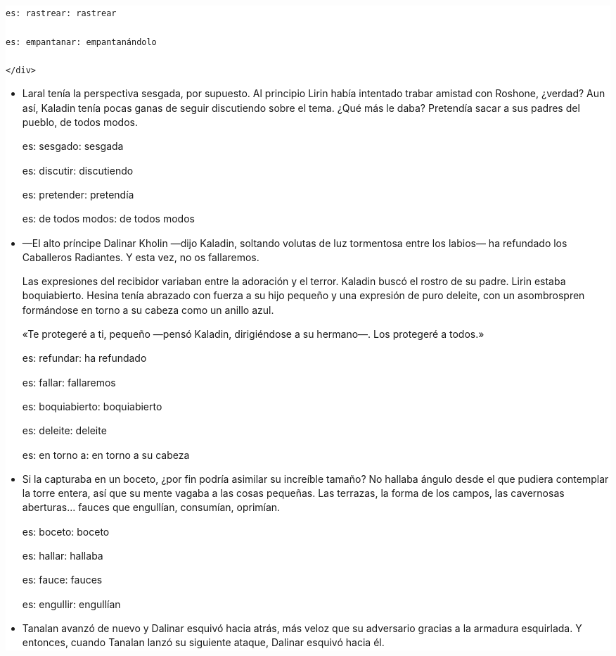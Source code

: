     es: rastrear: rastrear

    es: empantanar: empantanándolo

    </div>

- Laral tenía la perspectiva sesgada, por supuesto. Al principio Lirin había intentado trabar amistad con Roshone, ¿verdad? Aun así, Kaladin tenía pocas ganas de seguir discutiendo sobre el tema. ¿Qué más le daba? Pretendía sacar a sus padres del pueblo, de todos modos.

    <div markdown="1" class="tagged-entries">

    es: sesgado: sesgada

    es: discutir: discutiendo

    es: pretender: pretendía

    es: de todos modos: de todos modos

    </div>

- —El alto príncipe Dalinar Kholin —dijo Kaladin, soltando volutas de luz tormentosa entre los labios— ha refundado los Caballeros Radiantes. Y esta vez, no os fallaremos. 

    Las expresiones del recibidor variaban entre la adoración y el terror. Kaladin buscó el rostro de su padre. Lirin estaba boquiabierto. Hesina tenía abrazado con fuerza a su hijo pequeño y una expresión de puro deleite, con un asombrospren formándose en torno a su cabeza como un anillo azul. 

    «Te protegeré a ti, pequeño —pensó Kaladin, dirigiéndose a su hermano—. Los protegeré a todos.»

    <div markdown="1" class="tagged-entries">

    es: refundar: ha refundado

    es: fallar: fallaremos

    es: boquiabierto: boquiabierto

    es: deleite: deleite

    es: en torno a: en torno a su cabeza

    </div>

- Si la capturaba en un boceto, ¿por fin podría asimilar su increíble tamaño? No hallaba ángulo desde el que pudiera contemplar la torre entera, así que su mente vagaba a las cosas pequeñas. Las terrazas, la forma de los campos, las cavernosas aberturas... fauces que engullían, consumían, oprimían.

    <div markdown="1" class="tagged-entries">

    es: boceto: boceto

    es: hallar: hallaba

    es: fauce: fauces

    es: engullir: engullían

    </div>

- Tanalan avanzó de nuevo y Dalinar esquivó hacia atrás, más veloz que su adversario gracias a la armadura esquirlada. Y entonces, cuando Tanalan lanzó su siguiente ataque, Dalinar esquivó hacia él.
